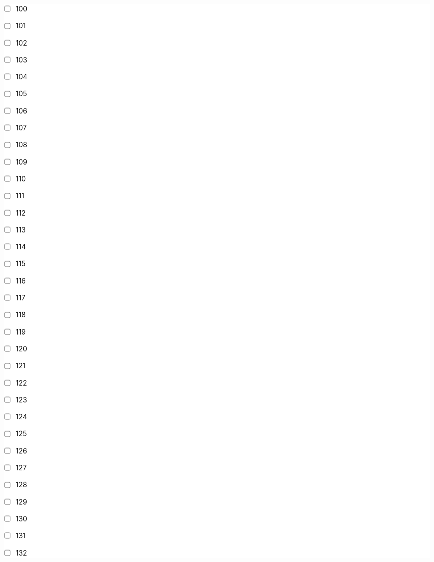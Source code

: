 - [ ] 100

- [ ] 101

- [ ] 102

- [ ] 103

- [ ] 104

- [ ] 105

- [ ] 106

- [ ] 107

- [ ] 108

- [ ] 109

- [ ] 110

- [ ] 111

- [ ] 112

- [ ] 113

- [ ] 114

- [ ] 115

- [ ] 116

- [ ] 117

- [ ] 118

- [ ] 119

- [ ] 120

- [ ] 121

- [ ] 122

- [ ] 123

- [ ] 124

- [ ] 125

- [ ] 126

- [ ] 127

- [ ] 128

- [ ] 129

- [ ] 130

- [ ] 131

- [ ] 132
